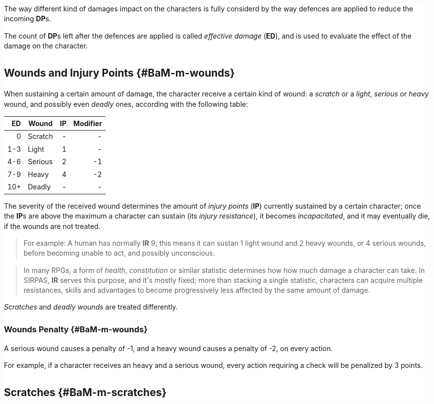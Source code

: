 The way different kind of damages impact on the characters is fully considerd by the way
defences are applied to reduce the incoming **DP**s.

The count of **DP**s left after the defences are applied is called *effective damage* (**ED**), and
is used to evaluate the effect of the damage on the character.

## Wounds and Injury Points {#BaM-m-wounds}

When sustaining a certain amount of damage, the character
receive a certain kind of wound: a *scratch* or a *light*,
*serious* or *heavy* wound, and possibly even *deadly* ones,
according with the following table:

|**ED** | Wound   | **IP** | Modifier |
|------:| -----   | ------:| -------: |
| 0     | Scratch |      - | -        |
| 1-3   | Light   |      1 | -        |
| 4-6   | Serious |      2 | -1       | 
| 7-9   | Heavy   |      4 | -2       |
| 10+   | Deadly  |      - | -        |




The severity of the received wound determines the amount of
*injury points* (**IP**) currently sustained by a certain character;
once the **IP**s are above the maximum a character can sustain (its
*injury resistance*),
it becomes *incapacitated*, and it may eventually die, if the wounds
are not treated.

>For example: A human has normally **IR** 9; this means it can sustan 
1 light wound and 2 heavy wounds, or 4 serious wounds, before becoming
unable to act, and possibly unconscious.

>In many RPGs, a form of *health*, *constitution* or similar statistic determines how
how much damage a character can take. In SIRPAS, **IR** serves this purpose,
and it's mostly fixed; more than stacking a single statistic, characters can 
acquire multiple resistances, skills and advantages to become progressively 
less affected by the same amount of damage.

*Scratches* and *deadly wounds* are treated differently.

### Wounds Penalty {#BaM-m-wounds}

A serious wound causes a penalty of -1, and a heavy wound causes a penalty of
-2, on every action.

For example, if a character receives an heavy and a serious wound, every action
requiring a check will be penalized by 3 points.


## Scratches {#BaM-m-scratches}
